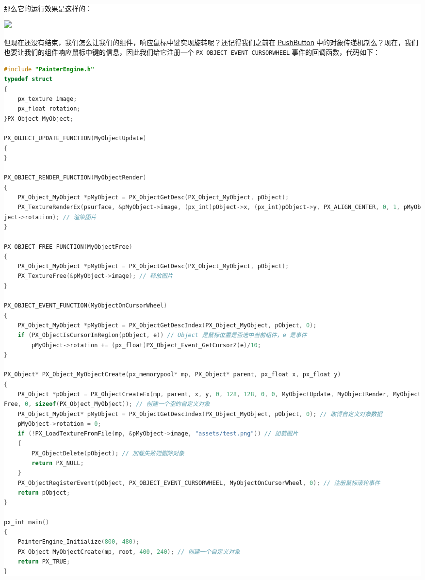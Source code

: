 那么它的运行效果是这样的：

![](assets/img/12.1.png)

但现在还没有结束，我们怎么让我们的组件，响应鼠标中键实现旋转呢？还记得我们之前在 [PushButton](#8-painterengine-对象传递机制) 中的对象传递机制么？现在，我们也要让我们的组件响应鼠标中键的信息，因此我们给它注册一个 `PX_OBJECT_EVENT_CURSORWHEEL` 事件的回调函数，代码如下：

```c
#include "PainterEngine.h"
typedef struct
{
    px_texture image;
    px_float rotation;
}PX_Object_MyObject;

PX_OBJECT_UPDATE_FUNCTION(MyObjectUpdate)
{
}

PX_OBJECT_RENDER_FUNCTION(MyObjectRender)
{
    PX_Object_MyObject *pMyObject = PX_ObjectGetDesc(PX_Object_MyObject, pObject);
    PX_TextureRenderEx(psurface, &pMyObject->image, (px_int)pObject->x, (px_int)pObject->y, PX_ALIGN_CENTER, 0, 1, pMyObject->rotation); // 渲染图片
}

PX_OBJECT_FREE_FUNCTION(MyObjectFree)
{
    PX_Object_MyObject *pMyObject = PX_ObjectGetDesc(PX_Object_MyObject, pObject);
    PX_TextureFree(&pMyObject->image); // 释放图片
}

PX_OBJECT_EVENT_FUNCTION(MyObjectOnCursorWheel)
{
    PX_Object_MyObject *pMyObject = PX_ObjectGetDescIndex(PX_Object_MyObject, pObject, 0);
    if (PX_ObjectIsCursorInRegion(pObject, e)) // Object 是鼠标位置是否选中当前组件，e 是事件
        pMyObject->rotation += (px_float)PX_Object_Event_GetCursorZ(e)/10;
}

PX_Object* PX_Object_MyObjectCreate(px_memorypool* mp, PX_Object* parent, px_float x, px_float y)
{
    PX_Object *pObject = PX_ObjectCreateEx(mp, parent, x, y, 0, 128, 128, 0, 0, MyObjectUpdate, MyObjectRender, MyObjectFree, 0, sizeof(PX_Object_MyObject)); // 创建一个空的自定义对象
    PX_Object_MyObject* pMyObject = PX_ObjectGetDescIndex(PX_Object_MyObject, pObject, 0); // 取得自定义对象数据
    pMyObject->rotation = 0;
    if (!PX_LoadTextureFromFile(mp, &pMyObject->image, "assets/test.png")) // 加载图片
    {
        PX_ObjectDelete(pObject); // 加载失败则删除对象
        return PX_NULL;
    }
    PX_ObjectRegisterEvent(pObject, PX_OBJECT_EVENT_CURSORWHEEL, MyObjectOnCursorWheel, 0); // 注册鼠标滚轮事件
    return pObject;
}

px_int main()
{
    PainterEngine_Initialize(800, 480);
    PX_Object_MyObjectCreate(mp, root, 400, 240); // 创建一个自定义对象
    return PX_TRUE;
}
```
